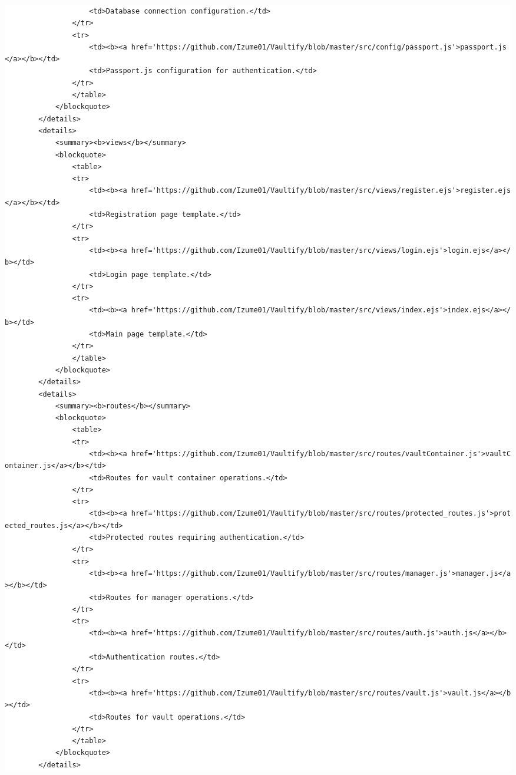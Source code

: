                         <td>Database connection configuration.</td>
                    </tr>
                    <tr>
                        <td><b><a href='https://github.com/Izume01/Vaultify/blob/master/src/config/passport.js'>passport.js</a></b></td>
                        <td>Passport.js configuration for authentication.</td>
                    </tr>
                    </table>
                </blockquote>
            </details>
            <details>
                <summary><b>views</b></summary>
                <blockquote>
                    <table>
                    <tr>
                        <td><b><a href='https://github.com/Izume01/Vaultify/blob/master/src/views/register.ejs'>register.ejs</a></b></td>
                        <td>Registration page template.</td>
                    </tr>
                    <tr>
                        <td><b><a href='https://github.com/Izume01/Vaultify/blob/master/src/views/login.ejs'>login.ejs</a></b></td>
                        <td>Login page template.</td>
                    </tr>
                    <tr>
                        <td><b><a href='https://github.com/Izume01/Vaultify/blob/master/src/views/index.ejs'>index.ejs</a></b></td>
                        <td>Main page template.</td>
                    </tr>
                    </table>
                </blockquote>
            </details>
            <details>
                <summary><b>routes</b></summary>
                <blockquote>
                    <table>
                    <tr>
                        <td><b><a href='https://github.com/Izume01/Vaultify/blob/master/src/routes/vaultContainer.js'>vaultContainer.js</a></b></td>
                        <td>Routes for vault container operations.</td>
                    </tr>
                    <tr>
                        <td><b><a href='https://github.com/Izume01/Vaultify/blob/master/src/routes/protected_routes.js'>protected_routes.js</a></b></td>
                        <td>Protected routes requiring authentication.</td>
                    </tr>
                    <tr>
                        <td><b><a href='https://github.com/Izume01/Vaultify/blob/master/src/routes/manager.js'>manager.js</a></b></td>
                        <td>Routes for manager operations.</td>
                    </tr>
                    <tr>
                        <td><b><a href='https://github.com/Izume01/Vaultify/blob/master/src/routes/auth.js'>auth.js</a></b></td>
                        <td>Authentication routes.</td>
                    </tr>
                    <tr>
                        <td><b><a href='https://github.com/Izume01/Vaultify/blob/master/src/routes/vault.js'>vault.js</a></b></td>
                        <td>Routes for vault operations.</td>
                    </tr>
                    </table>
                </blockquote>
            </details>